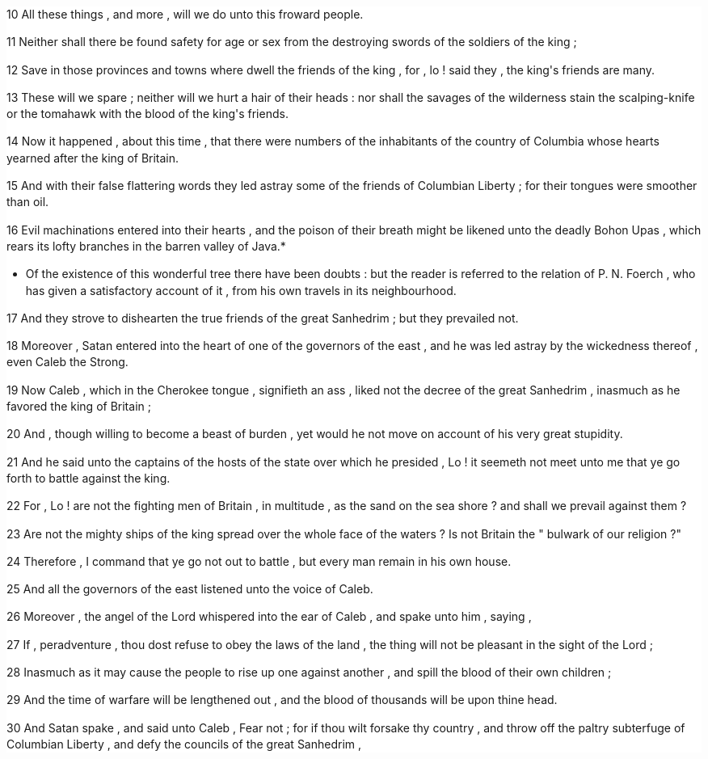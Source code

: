 10 All these things , and more , will we do unto this froward people.

11 Neither shall there be found safety for age or sex from the destroying swords of the soldiers of the king ;

12 Save in those provinces and towns where dwell the friends of the king , for , lo ! said they , the king's friends are many.

13 These will we spare ; neither will we hurt a hair of their heads : nor shall the savages of the wilderness stain the scalping-knife or the tomahawk with the blood of the king's friends.

14 Now it happened , about this time , that there were numbers of the inhabitants of the country of Columbia whose hearts yearned after the king of Britain.

15 And with their false flattering words they led astray some of the friends of Columbian Liberty ; for their tongues were smoother than oil.

16 Evil machinations entered into their hearts , and the poison of their breath might be likened unto the deadly Bohon Upas , which rears its lofty branches in the barren valley of Java.*

* Of the existence of this wonderful tree there have been doubts : but the reader is referred to the relation of P. N. Foerch , who has given a satisfactory account of it , from his own travels in its neighbourhood.

17 And they strove to dishearten the true friends of the great Sanhedrim ; but they prevailed not.

18 Moreover , Satan entered into the heart of one of the governors of the east , and he was led astray by the wickedness thereof , even Caleb the Strong.

19 Now Caleb , which in the Cherokee tongue , signifieth an ass , liked not the decree of the great Sanhedrim , inasmuch as he favored the king of Britain ;

20 And , though willing to become a beast of burden , yet would he not move on account of his very great stupidity.

21 And he said unto the captains of the hosts of the state over which he presided , Lo ! it seemeth not meet unto me that ye go forth to battle against the king.

22 For , Lo ! are not the fighting men of Britain , in multitude , as the sand on the sea shore ? and shall we prevail against them ?

23 Are not the mighty ships of the king spread over the whole face of the waters ? Is not Britain the " bulwark of our religion ?"

24 Therefore , I command that ye go not out to battle , but every man remain in his own house.

25 And all the governors of the east listened unto the voice of Caleb.

26 Moreover , the angel of the Lord whispered into the ear of Caleb , and spake unto him , saying ,

27 If , peradventure , thou dost refuse to obey the laws of the land , the thing will not be pleasant in the sight of the Lord ;

28 Inasmuch as it may cause the people to rise up one against another , and spill the blood of their own children ;

29 And the time of warfare will be lengthened out , and the blood of thousands will be upon thine head.

30 And Satan spake , and said unto Caleb , Fear not ; for if thou wilt forsake thy country , and throw off the paltry subterfuge of Columbian Liberty , and defy the councils of the great Sanhedrim ,
